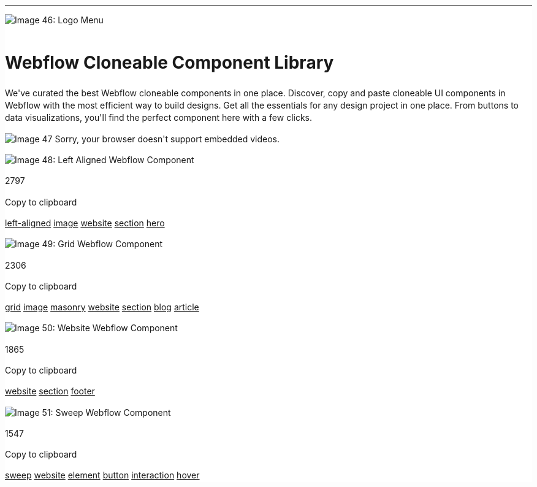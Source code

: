 * * *

![Image 46: Logo](https://www.flowponent.com/_nuxt/img/logo-webflow.54a4678.svg) Menu

[](https://libriwi.com/?ref=figcomponents&area=topbar)

Webflow Cloneable Component Library
===================================

We've curated the best Webflow cloneable components in one place. Discover, copy and paste cloneable UI components in Webflow with the most efficient way to build designs. Get all the essentials for any design project in one place. From buttons to data visualizations, you'll find the perfect component here with a few clicks.

![Image 47](https://www.flowponent.com/_nuxt/img/demo-arrow.6c0a4f5.svg)  Sorry, your browser doesn't support embedded videos.

![Image 48: Left Aligned Webflow Component](https://www.flowponent.com/_nuxt/img/loading.f30ae0f.gif)

2797

Copy to clipboard

[left-aligned](https://www.flowponent.com/components/left-aligned) [image](https://www.flowponent.com/components/image) [website](https://www.flowponent.com/components/website) [section](https://www.flowponent.com/components/section) [hero](https://www.flowponent.com/components/hero)

![Image 49: Grid Webflow Component](https://www.flowponent.com/_nuxt/img/loading.f30ae0f.gif)

2306

Copy to clipboard

[grid](https://www.flowponent.com/components/grid) [image](https://www.flowponent.com/components/image) [masonry](https://www.flowponent.com/components/masonry) [website](https://www.flowponent.com/components/website) [section](https://www.flowponent.com/components/section) [blog](https://www.flowponent.com/components/blog) [article](https://www.flowponent.com/components/article)

![Image 50: Website Webflow Component](https://www.flowponent.com/_nuxt/img/loading.f30ae0f.gif)

1865

Copy to clipboard

[website](https://www.flowponent.com/components/website) [section](https://www.flowponent.com/components/section) [footer](https://www.flowponent.com/components/footer)

![Image 51: Sweep Webflow Component](https://www.flowponent.com/_nuxt/img/loading.f30ae0f.gif)

1547

Copy to clipboard

[sweep](https://www.flowponent.com/components/sweep) [website](https://www.flowponent.com/components/website) [element](https://www.flowponent.com/components/element) [button](https://www.flowponent.com/components/button) [interaction](https://www.flowponent.com/components/interaction) [hover](https://www.flowponent.com/components/hover)
